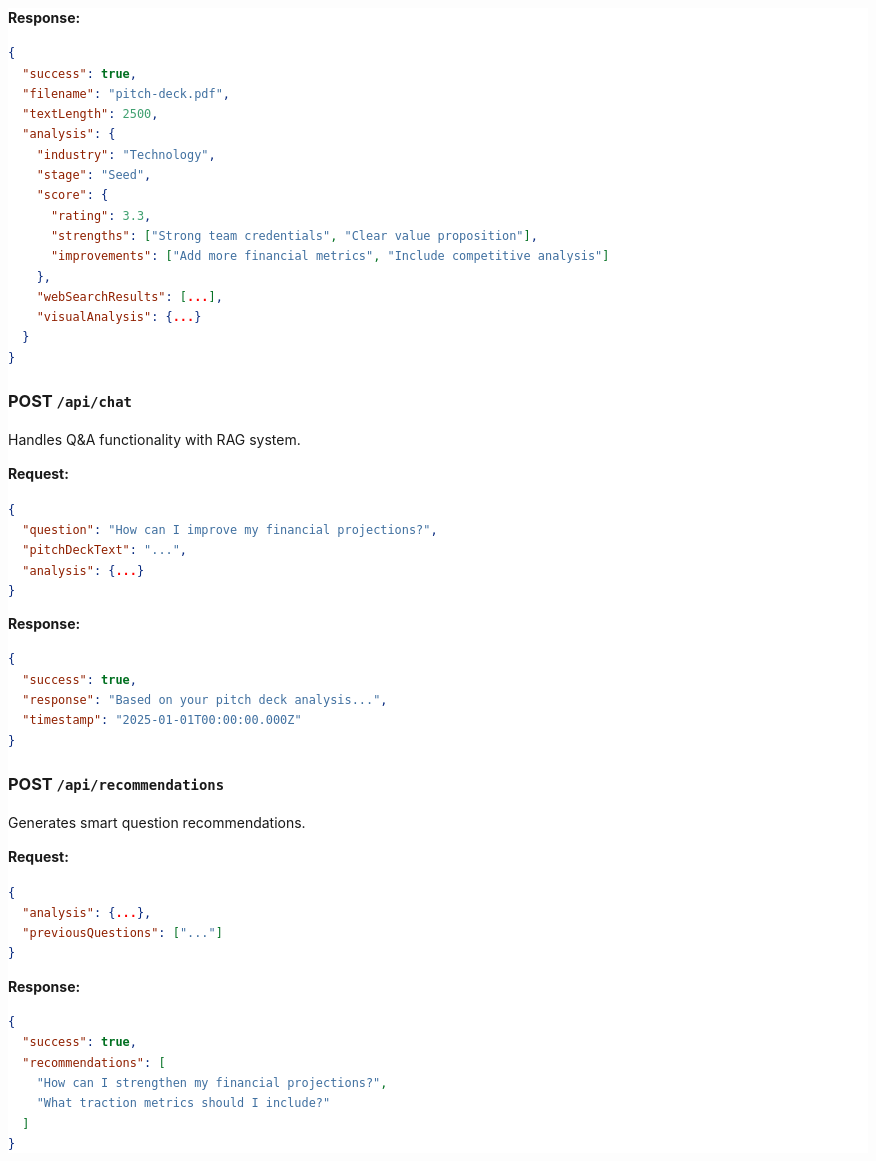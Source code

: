 **Response:**
```json
{
  "success": true,
  "filename": "pitch-deck.pdf",
  "textLength": 2500,
  "analysis": {
    "industry": "Technology",
    "stage": "Seed",
    "score": {
      "rating": 3.3,
      "strengths": ["Strong team credentials", "Clear value proposition"],
      "improvements": ["Add more financial metrics", "Include competitive analysis"]
    },
    "webSearchResults": [...],
    "visualAnalysis": {...}
  }
}
```

### POST `/api/chat`
Handles Q&A functionality with RAG system.

**Request:**
```json
{
  "question": "How can I improve my financial projections?",
  "pitchDeckText": "...",
  "analysis": {...}
}
```

**Response:**
```json
{
  "success": true,
  "response": "Based on your pitch deck analysis...",
  "timestamp": "2025-01-01T00:00:00.000Z"
}
```

### POST `/api/recommendations`
Generates smart question recommendations.

**Request:**
```json
{
  "analysis": {...},
  "previousQuestions": ["..."]
}
```

**Response:**
```json
{
  "success": true,
  "recommendations": [
    "How can I strengthen my financial projections?",
    "What traction metrics should I include?"
  ]
}
```
